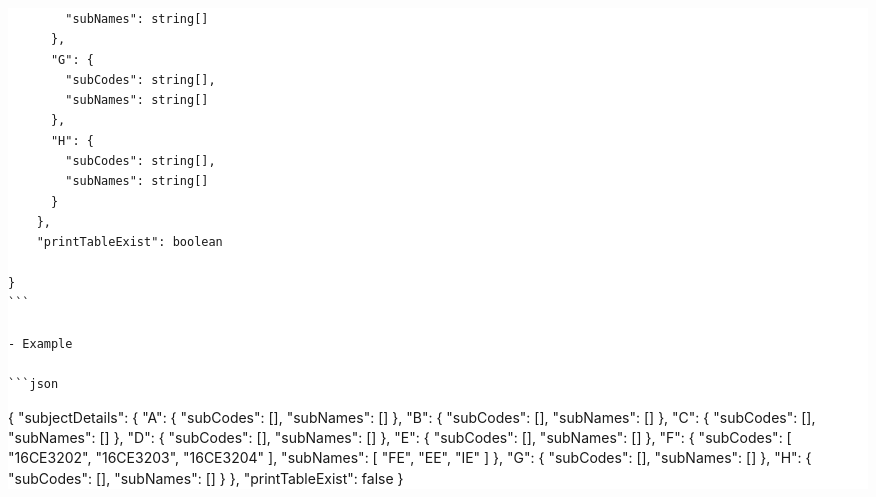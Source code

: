             "subNames": string[]
          },
          "G": {
            "subCodes": string[],
            "subNames": string[]
          },
          "H": {
            "subCodes": string[],
            "subNames": string[]
          }
        },
        "printTableExist": boolean

    }
    ```

    - Example

    ```json

  {
  "subjectDetails": {
    "A": {
      "subCodes": [],
      "subNames": []
    },
    "B": {
      "subCodes": [],
      "subNames": []
    },
    "C": {
      "subCodes": [],
      "subNames": []
    },
    "D": {
      "subCodes": [],
      "subNames": []
    },
    "E": {
      "subCodes": [],
      "subNames": []
    },
    "F": {
      "subCodes": [
        "16CE3202",
        "16CE3203",
        "16CE3204"
      ],
      "subNames": [
        "FE",
        "EE",
        "IE"
      ]
    },
    "G": {
      "subCodes": [],
      "subNames": []
    },
    "H": {
      "subCodes": [],
      "subNames": []
    }
  },
  "printTableExist": false
}